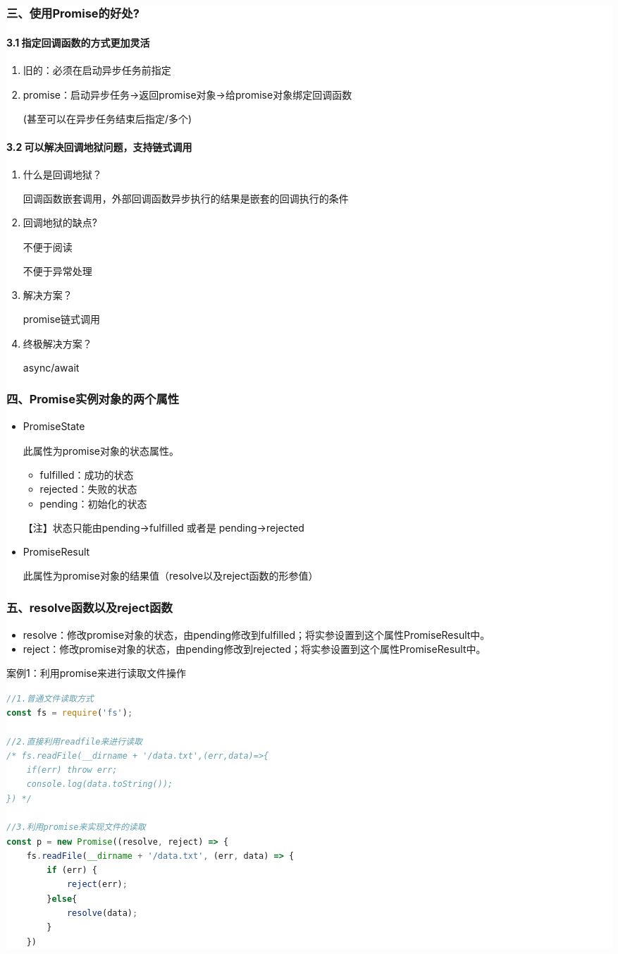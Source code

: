 ### 三、使用Promise的好处?

#### 3.1  指定回调函数的方式更加灵活

1. 旧的：必须在启动异步任务前指定

2. promise：启动异步任务->返回promise对象->给promise对象绑定回调函数

   (甚至可以在异步任务结束后指定/多个)

#### 3.2 可以解决回调地狱问题，支持链式调用

 1. 什么是回调地狱？

    回调函数嵌套调用，外部回调函数异步执行的结果是嵌套的回调执行的条件

   2. 回调地狱的缺点?

      不便于阅读

      不便于异常处理

   3. 解决方案？

      promise链式调用

4. 终极解决方案？

   async/await

### 四、Promise实例对象的两个属性

- PromiseState

  此属性为promise对象的状态属性。

  - fulfilled：成功的状态
  - rejected：失败的状态
  - pending：初始化的状态

  【注】状态只能由pending->fulfilled 或者是 pending->rejected

- PromiseResult

  此属性为promise对象的结果值（resolve以及reject函数的形参值）

### 五、resolve函数以及reject函数

- resolve：修改promise对象的状态，由pending修改到fulfilled；将实参设置到这个属性PromiseResult中。
- reject：修改promise对象的状态，由pending修改到rejected；将实参设置到这个属性PromiseResult中。

案例1：利用promise来进行读取文件操作

~~~js
//1.普通文件读取方式
const fs = require('fs');

//2.直接利用readfile来进行读取
/* fs.readFile(__dirname + '/data.txt',(err,data)=>{
    if(err) throw err;
    console.log(data.toString());
}) */

//3.利用promise来实现文件的读取
const p = new Promise((resolve, reject) => {
    fs.readFile(__dirname + '/data.txt', (err, data) => {
        if (err) {
            reject(err);
        }else{
            resolve(data);
        }
    })
~~~